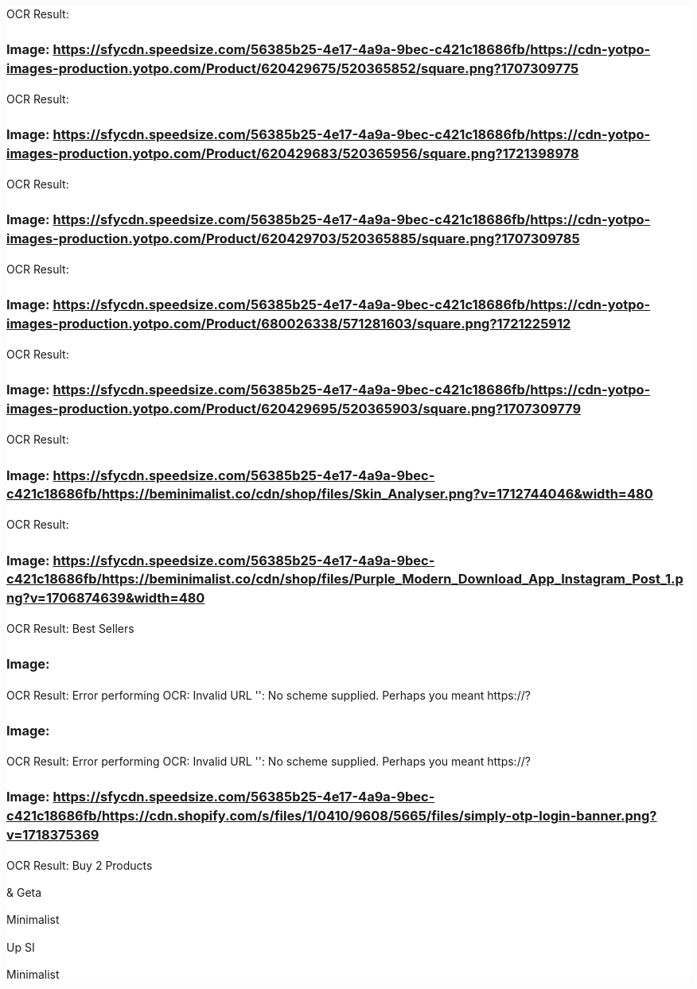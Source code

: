 OCR Result: 

### Image: https://sfycdn.speedsize.com/56385b25-4e17-4a9a-9bec-c421c18686fb/https://cdn-yotpo-images-production.yotpo.com/Product/620429675/520365852/square.png?1707309775

OCR Result: 

### Image: https://sfycdn.speedsize.com/56385b25-4e17-4a9a-9bec-c421c18686fb/https://cdn-yotpo-images-production.yotpo.com/Product/620429683/520365956/square.png?1721398978

OCR Result: 

### Image: https://sfycdn.speedsize.com/56385b25-4e17-4a9a-9bec-c421c18686fb/https://cdn-yotpo-images-production.yotpo.com/Product/620429703/520365885/square.png?1707309785

OCR Result: 

### Image: https://sfycdn.speedsize.com/56385b25-4e17-4a9a-9bec-c421c18686fb/https://cdn-yotpo-images-production.yotpo.com/Product/680026338/571281603/square.png?1721225912

OCR Result: 

### Image: https://sfycdn.speedsize.com/56385b25-4e17-4a9a-9bec-c421c18686fb/https://cdn-yotpo-images-production.yotpo.com/Product/620429695/520365903/square.png?1707309779

OCR Result: 

### Image: https://sfycdn.speedsize.com/56385b25-4e17-4a9a-9bec-c421c18686fb/https://beminimalist.co/cdn/shop/files/Skin_Analyser.png?v=1712744046&width=480

OCR Result: 

### Image: https://sfycdn.speedsize.com/56385b25-4e17-4a9a-9bec-c421c18686fb/https://beminimalist.co/cdn/shop/files/Purple_Modern_Download_App_Instagram_Post_1.png?v=1706874639&width=480

OCR Result: Best Sellers

### Image: 

OCR Result: Error performing OCR: Invalid URL '': No scheme supplied. Perhaps you meant https://?

### Image: 

OCR Result: Error performing OCR: Invalid URL '': No scheme supplied. Perhaps you meant https://?

### Image: https://sfycdn.speedsize.com/56385b25-4e17-4a9a-9bec-c421c18686fb/https://cdn.shopify.com/s/files/1/0410/9608/5665/files/simply-otp-login-banner.png?v=1718375369

OCR Result: Buy 2 Products

& Geta

Minimalist

Up
SI

Minimalist

